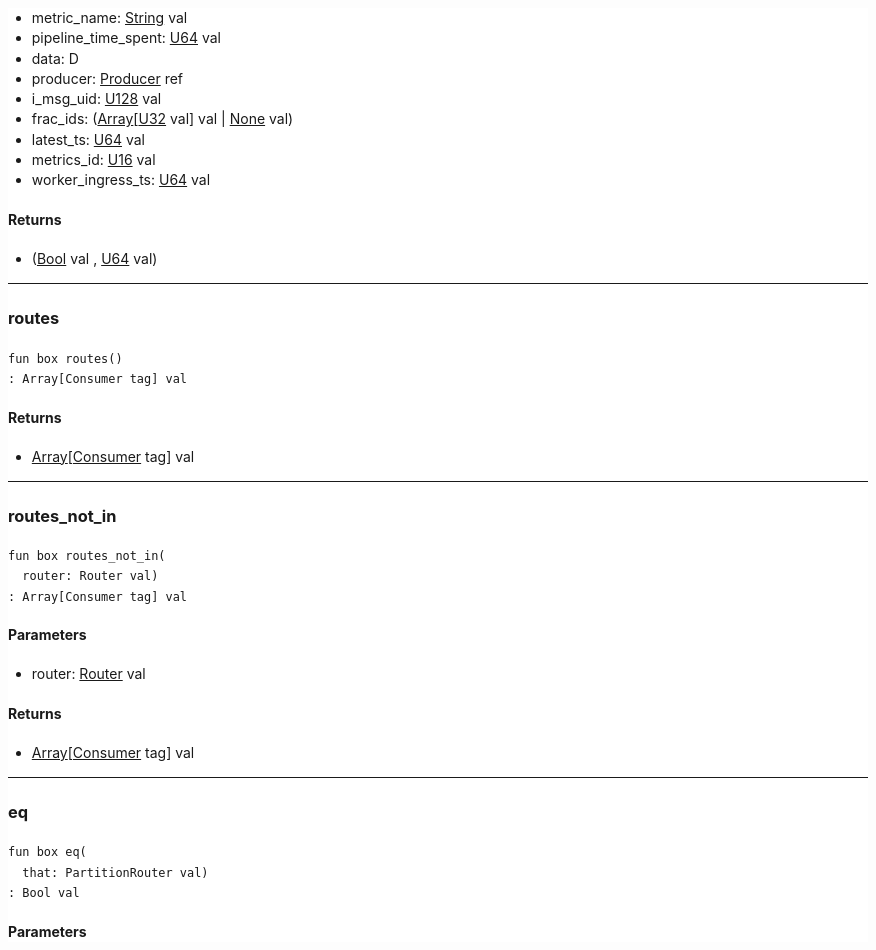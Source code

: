*   metric_name: [String](builtin-String) val
*   pipeline_time_spent: [U64](builtin-U64) val
*   data: D
*   producer: [Producer](wallaroo-core-common-Producer) ref
*   i_msg_uid: [U128](builtin-U128) val
*   frac_ids: ([Array](builtin-Array)\[[U32](builtin-U32) val\] val | [None](builtin-None) val)
*   latest_ts: [U64](builtin-U64) val
*   metrics_id: [U16](builtin-U16) val
*   worker_ingress_ts: [U64](builtin-U64) val

#### Returns

* ([Bool](builtin-Bool) val , [U64](builtin-U64) val)

---

### routes

```pony
fun box routes()
: Array[Consumer tag] val
```

#### Returns

* [Array](builtin-Array)\[[Consumer](wallaroo-core-common-Consumer) tag\] val

---

### routes_not_in

```pony
fun box routes_not_in(
  router: Router val)
: Array[Consumer tag] val
```
#### Parameters

*   router: [Router](wallaroo-core-topology-Router) val

#### Returns

* [Array](builtin-Array)\[[Consumer](wallaroo-core-common-Consumer) tag\] val

---

### eq

```pony
fun box eq(
  that: PartitionRouter val)
: Bool val
```
#### Parameters
